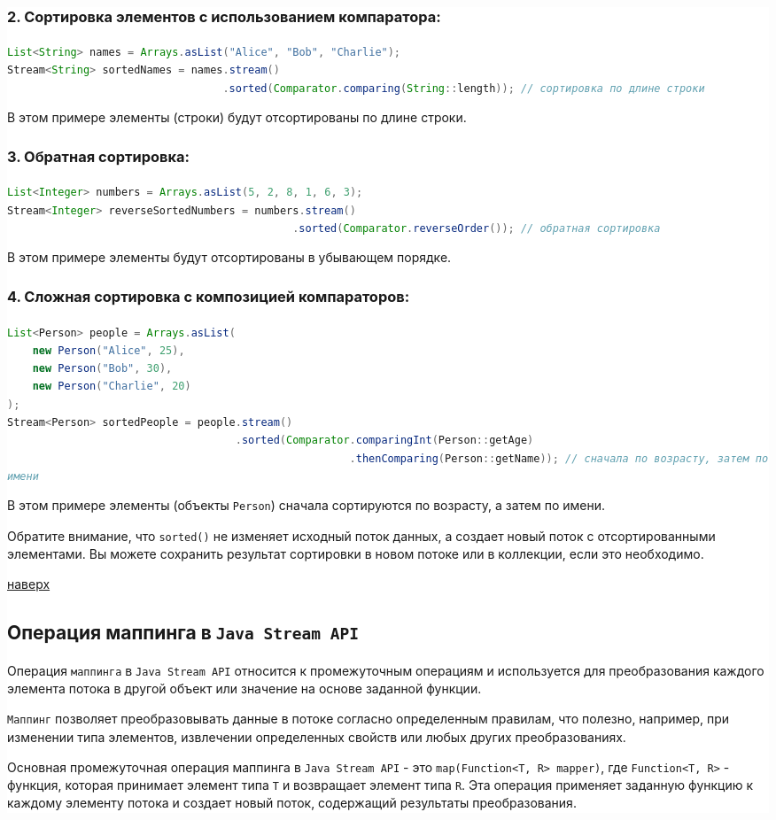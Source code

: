 ### 2. Сортировка элементов с использованием компаратора:

```java
List<String> names = Arrays.asList("Alice", "Bob", "Charlie");
Stream<String> sortedNames = names.stream()
                                  .sorted(Comparator.comparing(String::length)); // сортировка по длине строки
```                         
В этом примере элементы (строки) будут отсортированы по длине строки.

### 3. Обратная сортировка:

```java
List<Integer> numbers = Arrays.asList(5, 2, 8, 1, 6, 3);
Stream<Integer> reverseSortedNumbers = numbers.stream()
                                             .sorted(Comparator.reverseOrder()); // обратная сортировка
```
В этом примере элементы будут отсортированы в убывающем порядке.

### 4. Сложная сортировка с композицией компараторов:

```java
List<Person> people = Arrays.asList(
    new Person("Alice", 25),
    new Person("Bob", 30),
    new Person("Charlie", 20)
);
Stream<Person> sortedPeople = people.stream()
                                    .sorted(Comparator.comparingInt(Person::getAge)
                                                      .thenComparing(Person::getName)); // сначала по возрасту, затем по имени
```
В этом примере элементы (объекты `Person`) сначала сортируются по возрасту, а затем по имени.

Обратите внимание, что `sorted()` не изменяет исходный поток данных, а создает новый поток с отсортированными элементами. Вы можете сохранить результат сортировки в новом потоке или в коллекции, если это необходимо.

[наверх](#java-stream-api)

## Операция маппинга в `Java Stream API`

Операция `маппинга` в `Java Stream API` относится к промежуточным операциям и используется для преобразования каждого элемента потока в другой объект или значение на основе заданной функции. 

`Маппинг` позволяет преобразовывать данные в потоке согласно определенным правилам, что полезно, например, при изменении типа элементов, извлечении определенных свойств или любых других преобразованиях.

Основная промежуточная операция маппинга в `Java Stream API` - это `map(Function<T, R> mapper)`, где `Function<T, R>` - функция, которая принимает элемент типа `T` и возвращает элемент типа `R`. Эта операция применяет заданную функцию к каждому элементу потока и создает новый поток, содержащий результаты преобразования.
